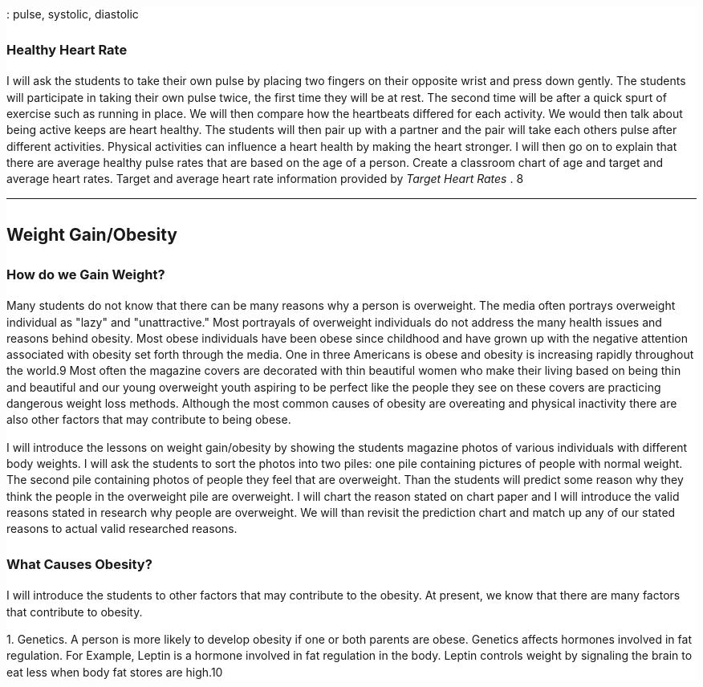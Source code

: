 : pulse, systolic, diastolic
</p>
<h3>
Healthy Heart Rate
</h3>
<p>
I will ask the students to take their own pulse by placing two fingers on their opposite wrist and press down gently. The students will participate in taking their own pulse twice, the first time they will be at rest. The second time will be after a quick spurt of exercise such as running in place. We will then compare how the heartbeats differed for each activity. We would then talk about being active keeps are heart healthy. The students will then pair up with a partner and the pair will take each others pulse after different activities. Physical activities can influence a heart health by making the heart stronger. I will then go on to explain that there are average healthy pulse rates that are based on the age of a person. Create a classroom chart of age and target and average heart rates. Target and average heart rate information provided by
<i>
Target Heart Rates
</i>
. 8
</p>
<hr/>
<h2>
Weight Gain/Obesity
</h2>
<h3>
How do we Gain Weight?
</h3>
<p>
Many students do not know that there can be many reasons why a person is overweight. The media often portrays overweight individual as "lazy" and "unattractive." Most portrayals of overweight individuals do not address the many health issues and reasons behind obesity. Most obese individuals have been obese since childhood and have grown up with the negative attention associated with obesity set forth through the media. One in three Americans is obese and obesity is increasing rapidly throughout the world.9 Most often the magazine covers are decorated with thin beautiful women who make their living based on being thin and beautiful and our young overweight youth aspiring to be perfect like the people they see on these covers are practicing dangerous weight loss methods. Although the most common causes of obesity are overeating and physical inactivity there are also other factors that may contribute to being obese.
</p>
<p>
I will introduce the lessons on weight gain/obesity by showing the students magazine photos of various individuals with different body weights. I will ask the students to sort the photos into two piles: one pile containing pictures of people with normal weight. The second pile containing photos of people they feel that are overweight. Than the students will predict some reason why they think the people in the overweight pile are overweight. I will chart the reason stated on chart paper and I will introduce the valid reasons stated in research why people are overweight. We will than revisit the prediction chart and match up any of our stated reasons to actual valid researched reasons.
</p>
<h3>
What Causes Obesity?
</h3>
<p>
I will introduce the students to other factors that may contribute to the obesity. At present, we know that there are many factors that contribute to obesity.
</p>
<p>
1. Genetics. A person is more likely to develop obesity if one or both parents are obese. Genetics affects hormones involved in fat regulation. For Example, Leptin is a hormone involved in fat regulation in the body. Leptin controls weight by signaling the brain to eat less when body fat stores are high.10
</p>
<p>